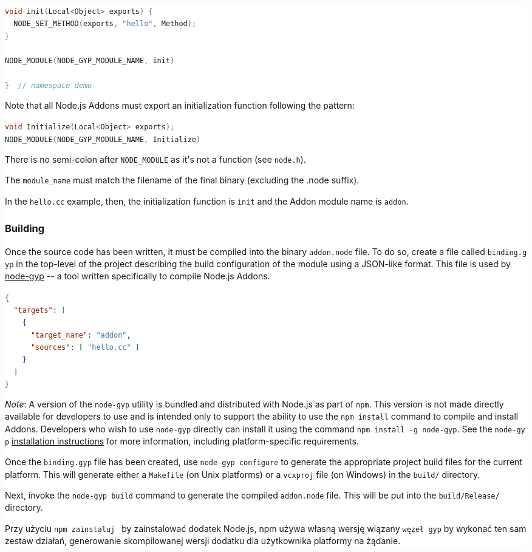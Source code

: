 ```cpp
void init(Local<Object> exports) {
  NODE_SET_METHOD(exports, "hello", Method);
}

NODE_MODULE(NODE_GYP_MODULE_NAME, init)

}  // namespace demo
```

Note that all Node.js Addons must export an initialization function following the pattern:

```cpp
void Initialize(Local<Object> exports);
NODE_MODULE(NODE_GYP_MODULE_NAME, Initialize)
```

There is no semi-colon after `NODE_MODULE` as it's not a function (see `node.h`).

The `module_name` must match the filename of the final binary (excluding the .node suffix).

In the `hello.cc` example, then, the initialization function is `init` and the Addon module name is `addon`.

### Building

Once the source code has been written, it must be compiled into the binary `addon.node` file. To do so, create a file called `binding.gyp` in the top-level of the project describing the build configuration of the module using a JSON-like format. This file is used by [node-gyp](https://github.com/nodejs/node-gyp) -- a tool written specifically to compile Node.js Addons.

```json
{
  "targets": [
    {
      "target_name": "addon",
      "sources": [ "hello.cc" ]
    }
  ]
}
```

*Note*: A version of the `node-gyp` utility is bundled and distributed with Node.js as part of `npm`. This version is not made directly available for developers to use and is intended only to support the ability to use the `npm install` command to compile and install Addons. Developers who wish to use `node-gyp` directly can install it using the command `npm install -g node-gyp`. See the `node-gyp` [installation instructions](https://github.com/nodejs/node-gyp#installation) for more information, including platform-specific requirements.

Once the `binding.gyp` file has been created, use `node-gyp configure` to generate the appropriate project build files for the current platform. This will generate either a `Makefile` (on Unix platforms) or a `vcxproj` file (on Windows) in the `build/` directory.

Next, invoke the `node-gyp build` command to generate the compiled `addon.node` file. This will be put into the `build/Release/` directory.

Przy użyciu `npm zainstaluj ` by zainstalować dodatek Node.js, npm używa własną wersję wiązany `węzeł gyp` by wykonać ten sam zestaw działań, generowanie skompilowanej wersji dodatku dla użytkownika platformy na żądanie.
